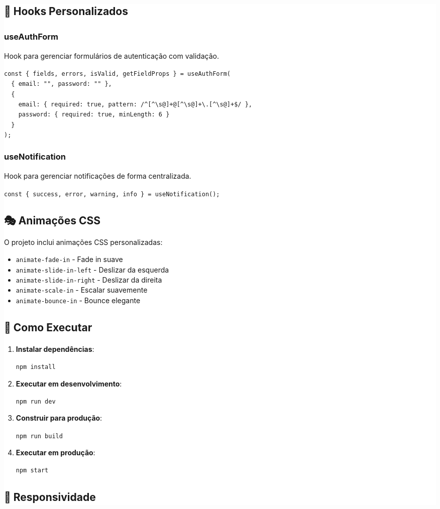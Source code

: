 ## 🔧 Hooks Personalizados

### useAuthForm
Hook para gerenciar formulários de autenticação com validação.

```tsx
const { fields, errors, isValid, getFieldProps } = useAuthForm(
  { email: "", password: "" },
  {
    email: { required: true, pattern: /^[^\s@]+@[^\s@]+\.[^\s@]+$/ },
    password: { required: true, minLength: 6 }
  }
);
```

### useNotification
Hook para gerenciar notificações de forma centralizada.

```tsx
const { success, error, warning, info } = useNotification();
```

## 🎭 Animações CSS

O projeto inclui animações CSS personalizadas:

- `animate-fade-in` - Fade in suave
- `animate-slide-in-left` - Deslizar da esquerda
- `animate-slide-in-right` - Deslizar da direita
- `animate-scale-in` - Escalar suavemente
- `animate-bounce-in` - Bounce elegante

## 🚀 Como Executar

1. **Instalar dependências**:
   ```bash
   npm install
   ```

2. **Executar em desenvolvimento**:
   ```bash
   npm run dev
   ```

3. **Construir para produção**:
   ```bash
   npm run build
   ```

4. **Executar em produção**:
   ```bash
   npm start
   ```

## 📱 Responsividade

